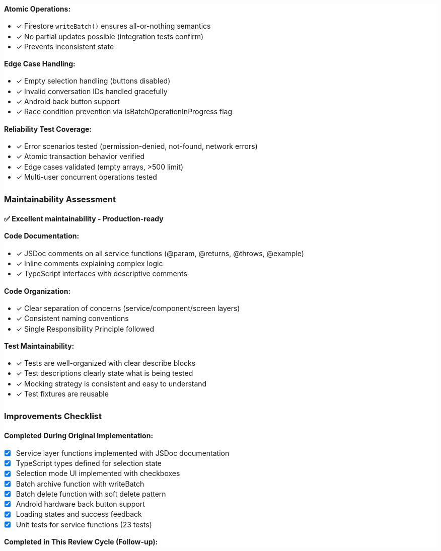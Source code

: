 **Atomic Operations:**

- ✓ Firestore `writeBatch()` ensures all-or-nothing semantics
- ✓ No partial updates possible (integration tests confirm)
- ✓ Prevents inconsistent state

**Edge Case Handling:**

- ✓ Empty selection handling (buttons disabled)
- ✓ Invalid conversation IDs handled gracefully
- ✓ Android back button support
- ✓ Race condition prevention via isBatchOperationInProgress flag

**Reliability Test Coverage:**

- ✓ Error scenarios tested (permission-denied, not-found, network errors)
- ✓ Atomic transaction behavior verified
- ✓ Edge cases validated (empty arrays, >500 limit)
- ✓ Multi-user concurrent operations tested

### Maintainability Assessment

**✅ Excellent maintainability - Production-ready**

**Code Documentation:**

- ✓ JSDoc comments on all service functions (@param, @returns, @throws, @example)
- ✓ Inline comments explaining complex logic
- ✓ TypeScript interfaces with descriptive comments

**Code Organization:**

- ✓ Clear separation of concerns (service/component/screen layers)
- ✓ Consistent naming conventions
- ✓ Single Responsibility Principle followed

**Test Maintainability:**

- ✓ Tests are well-organized with clear describe blocks
- ✓ Test descriptions clearly state what is being tested
- ✓ Mocking strategy is consistent and easy to understand
- ✓ Test fixtures are reusable

### Improvements Checklist

**Completed During Original Implementation:**

- [x] Service layer functions implemented with JSDoc documentation
- [x] TypeScript types defined for selection state
- [x] Selection mode UI implemented with checkboxes
- [x] Batch archive function with writeBatch
- [x] Batch delete function with soft delete pattern
- [x] Android hardware back button support
- [x] Loading states and success feedback
- [x] Unit tests for service functions (23 tests)

**Completed in This Review Cycle (Follow-up):**
